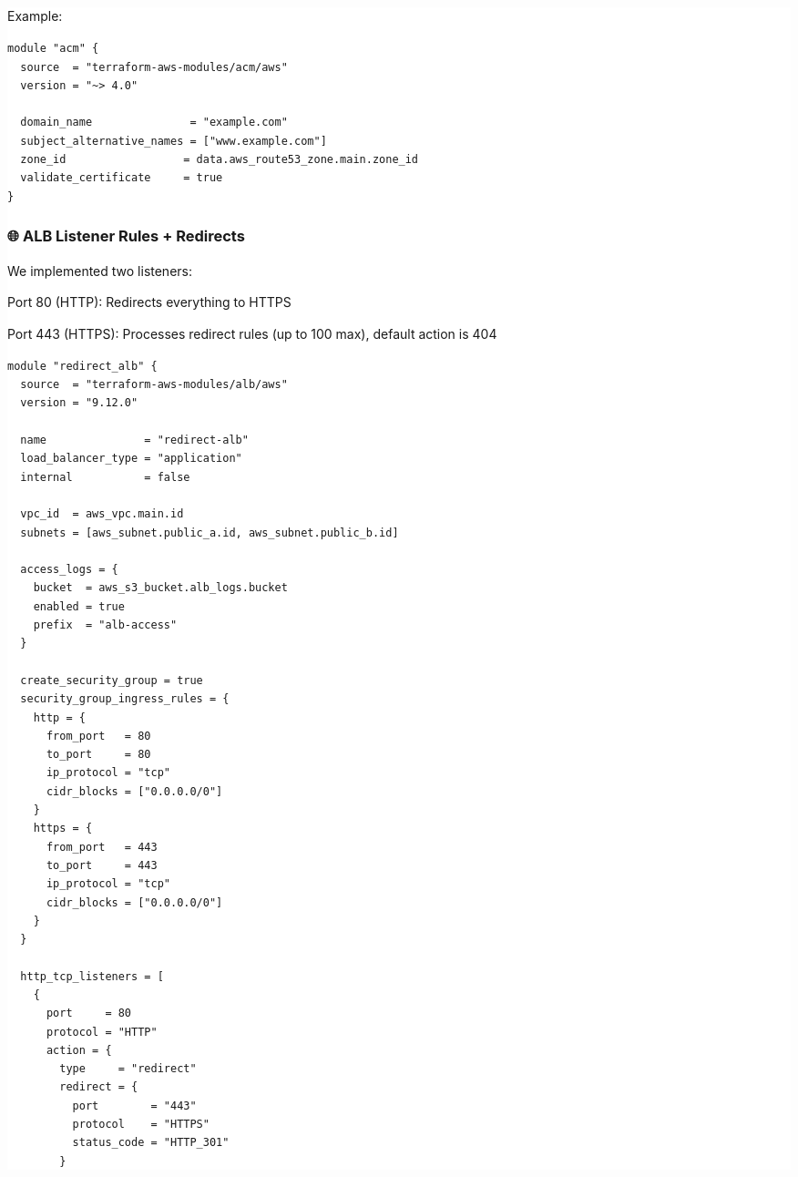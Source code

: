 Example:

```hcl
module "acm" {
  source  = "terraform-aws-modules/acm/aws"
  version = "~> 4.0"

  domain_name               = "example.com"
  subject_alternative_names = ["www.example.com"]
  zone_id                  = data.aws_route53_zone.main.zone_id
  validate_certificate     = true
}
```

### 🌐 ALB Listener Rules + Redirects
We implemented two listeners:

Port 80 (HTTP): Redirects everything to HTTPS

Port 443 (HTTPS): Processes redirect rules (up to 100 max), default action is 404
```hcl
module "redirect_alb" {
  source  = "terraform-aws-modules/alb/aws"
  version = "9.12.0"

  name               = "redirect-alb"
  load_balancer_type = "application"
  internal           = false

  vpc_id  = aws_vpc.main.id
  subnets = [aws_subnet.public_a.id, aws_subnet.public_b.id]

  access_logs = {
    bucket  = aws_s3_bucket.alb_logs.bucket
    enabled = true
    prefix  = "alb-access"
  }

  create_security_group = true
  security_group_ingress_rules = {
    http = {
      from_port   = 80
      to_port     = 80
      ip_protocol = "tcp"
      cidr_blocks = ["0.0.0.0/0"]
    }
    https = {
      from_port   = 443
      to_port     = 443
      ip_protocol = "tcp"
      cidr_blocks = ["0.0.0.0/0"]
    }
  }

  http_tcp_listeners = [
    {
      port     = 80
      protocol = "HTTP"
      action = {
        type     = "redirect"
        redirect = {
          port        = "443"
          protocol    = "HTTPS"
          status_code = "HTTP_301"
        }
```